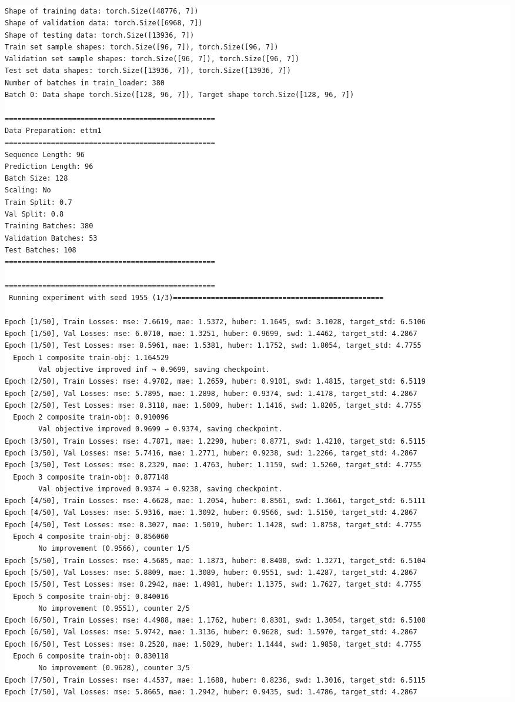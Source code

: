     Shape of training data: torch.Size([48776, 7])
    Shape of validation data: torch.Size([6968, 7])
    Shape of testing data: torch.Size([13936, 7])
    Train set sample shapes: torch.Size([96, 7]), torch.Size([96, 7])
    Validation set sample shapes: torch.Size([96, 7]), torch.Size([96, 7])
    Test set data shapes: torch.Size([13936, 7]), torch.Size([13936, 7])
    Number of batches in train_loader: 380
    Batch 0: Data shape torch.Size([128, 96, 7]), Target shape torch.Size([128, 96, 7])
    
    ==================================================
    Data Preparation: ettm1
    ==================================================
    Sequence Length: 96
    Prediction Length: 96
    Batch Size: 128
    Scaling: No
    Train Split: 0.7
    Val Split: 0.8
    Training Batches: 380
    Validation Batches: 53
    Test Batches: 108
    ==================================================
    
    ==================================================
     Running experiment with seed 1955 (1/3)==================================================
    
    Epoch [1/50], Train Losses: mse: 7.6619, mae: 1.5372, huber: 1.1645, swd: 3.1028, target_std: 6.5106
    Epoch [1/50], Val Losses: mse: 6.0710, mae: 1.3251, huber: 0.9699, swd: 1.4462, target_std: 4.2867
    Epoch [1/50], Test Losses: mse: 8.5961, mae: 1.5381, huber: 1.1752, swd: 1.8054, target_std: 4.7755
      Epoch 1 composite train-obj: 1.164529
            Val objective improved inf → 0.9699, saving checkpoint.
    Epoch [2/50], Train Losses: mse: 4.9782, mae: 1.2659, huber: 0.9101, swd: 1.4815, target_std: 6.5119
    Epoch [2/50], Val Losses: mse: 5.7895, mae: 1.2898, huber: 0.9374, swd: 1.4178, target_std: 4.2867
    Epoch [2/50], Test Losses: mse: 8.3118, mae: 1.5009, huber: 1.1416, swd: 1.8205, target_std: 4.7755
      Epoch 2 composite train-obj: 0.910096
            Val objective improved 0.9699 → 0.9374, saving checkpoint.
    Epoch [3/50], Train Losses: mse: 4.7871, mae: 1.2290, huber: 0.8771, swd: 1.4210, target_std: 6.5115
    Epoch [3/50], Val Losses: mse: 5.7416, mae: 1.2771, huber: 0.9238, swd: 1.2266, target_std: 4.2867
    Epoch [3/50], Test Losses: mse: 8.2329, mae: 1.4763, huber: 1.1159, swd: 1.5260, target_std: 4.7755
      Epoch 3 composite train-obj: 0.877148
            Val objective improved 0.9374 → 0.9238, saving checkpoint.
    Epoch [4/50], Train Losses: mse: 4.6628, mae: 1.2054, huber: 0.8561, swd: 1.3661, target_std: 6.5111
    Epoch [4/50], Val Losses: mse: 5.9316, mae: 1.3092, huber: 0.9566, swd: 1.5150, target_std: 4.2867
    Epoch [4/50], Test Losses: mse: 8.3027, mae: 1.5019, huber: 1.1428, swd: 1.8758, target_std: 4.7755
      Epoch 4 composite train-obj: 0.856060
            No improvement (0.9566), counter 1/5
    Epoch [5/50], Train Losses: mse: 4.5685, mae: 1.1873, huber: 0.8400, swd: 1.3271, target_std: 6.5104
    Epoch [5/50], Val Losses: mse: 5.8809, mae: 1.3089, huber: 0.9551, swd: 1.4287, target_std: 4.2867
    Epoch [5/50], Test Losses: mse: 8.2942, mae: 1.4981, huber: 1.1375, swd: 1.7627, target_std: 4.7755
      Epoch 5 composite train-obj: 0.840016
            No improvement (0.9551), counter 2/5
    Epoch [6/50], Train Losses: mse: 4.4988, mae: 1.1762, huber: 0.8301, swd: 1.3054, target_std: 6.5108
    Epoch [6/50], Val Losses: mse: 5.9742, mae: 1.3136, huber: 0.9628, swd: 1.5970, target_std: 4.2867
    Epoch [6/50], Test Losses: mse: 8.2528, mae: 1.5029, huber: 1.1444, swd: 1.9858, target_std: 4.7755
      Epoch 6 composite train-obj: 0.830118
            No improvement (0.9628), counter 3/5
    Epoch [7/50], Train Losses: mse: 4.4537, mae: 1.1688, huber: 0.8236, swd: 1.3016, target_std: 6.5115
    Epoch [7/50], Val Losses: mse: 5.8665, mae: 1.2942, huber: 0.9435, swd: 1.4786, target_std: 4.2867